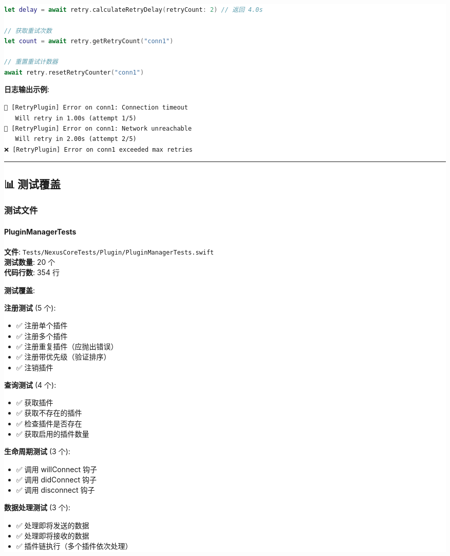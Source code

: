 ```swift
let delay = await retry.calculateRetryDelay(retryCount: 2) // 返回 4.0s

// 获取重试次数
let count = await retry.getRetryCount("conn1")

// 重置重试计数器
await retry.resetRetryCounter("conn1")
```

**日志输出示例**:
```
🔄 [RetryPlugin] Error on conn1: Connection timeout
   Will retry in 1.00s (attempt 1/5)
🔄 [RetryPlugin] Error on conn1: Network unreachable
   Will retry in 2.00s (attempt 2/5)
❌ [RetryPlugin] Error on conn1 exceeded max retries
```

---

## 📊 测试覆盖

### 测试文件

#### PluginManagerTests
**文件**: `Tests/NexusCoreTests/Plugin/PluginManagerTests.swift`  
**测试数量**: 20 个  
**代码行数**: 354 行

**测试覆盖**:

**注册测试** (5 个):
- ✅ 注册单个插件
- ✅ 注册多个插件
- ✅ 注册重复插件（应抛出错误）
- ✅ 注册带优先级（验证排序）
- ✅ 注销插件

**查询测试** (4 个):
- ✅ 获取插件
- ✅ 获取不存在的插件
- ✅ 检查插件是否存在
- ✅ 获取启用的插件数量

**生命周期测试** (3 个):
- ✅ 调用 willConnect 钩子
- ✅ 调用 didConnect 钩子
- ✅ 调用 disconnect 钩子

**数据处理测试** (3 个):
- ✅ 处理即将发送的数据
- ✅ 处理即将接收的数据
- ✅ 插件链执行（多个插件依次处理）
